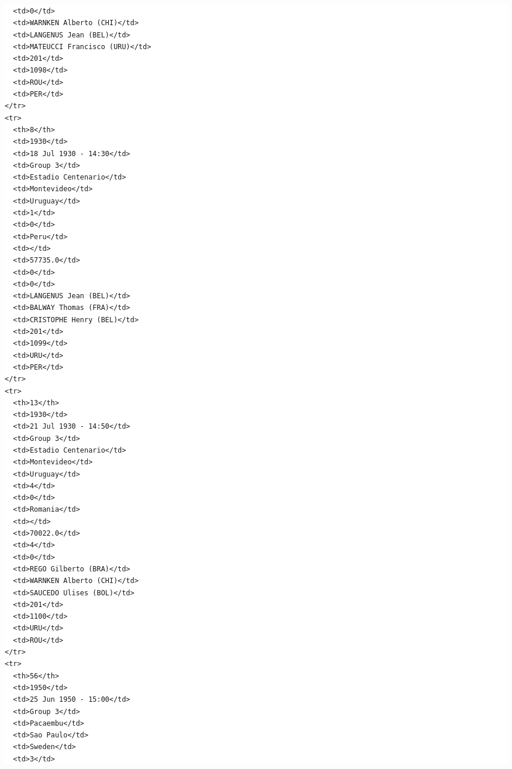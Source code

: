       <td>0</td>
      <td>WARNKEN Alberto (CHI)</td>
      <td>LANGENUS Jean (BEL)</td>
      <td>MATEUCCI Francisco (URU)</td>
      <td>201</td>
      <td>1098</td>
      <td>ROU</td>
      <td>PER</td>
    </tr>
    <tr>
      <th>8</th>
      <td>1930</td>
      <td>18 Jul 1930 - 14:30</td>
      <td>Group 3</td>
      <td>Estadio Centenario</td>
      <td>Montevideo</td>
      <td>Uruguay</td>
      <td>1</td>
      <td>0</td>
      <td>Peru</td>
      <td></td>
      <td>57735.0</td>
      <td>0</td>
      <td>0</td>
      <td>LANGENUS Jean (BEL)</td>
      <td>BALWAY Thomas (FRA)</td>
      <td>CRISTOPHE Henry (BEL)</td>
      <td>201</td>
      <td>1099</td>
      <td>URU</td>
      <td>PER</td>
    </tr>
    <tr>
      <th>13</th>
      <td>1930</td>
      <td>21 Jul 1930 - 14:50</td>
      <td>Group 3</td>
      <td>Estadio Centenario</td>
      <td>Montevideo</td>
      <td>Uruguay</td>
      <td>4</td>
      <td>0</td>
      <td>Romania</td>
      <td></td>
      <td>70022.0</td>
      <td>4</td>
      <td>0</td>
      <td>REGO Gilberto (BRA)</td>
      <td>WARNKEN Alberto (CHI)</td>
      <td>SAUCEDO Ulises (BOL)</td>
      <td>201</td>
      <td>1100</td>
      <td>URU</td>
      <td>ROU</td>
    </tr>
    <tr>
      <th>56</th>
      <td>1950</td>
      <td>25 Jun 1950 - 15:00</td>
      <td>Group 3</td>
      <td>Pacaembu</td>
      <td>Sao Paulo</td>
      <td>Sweden</td>
      <td>3</td>